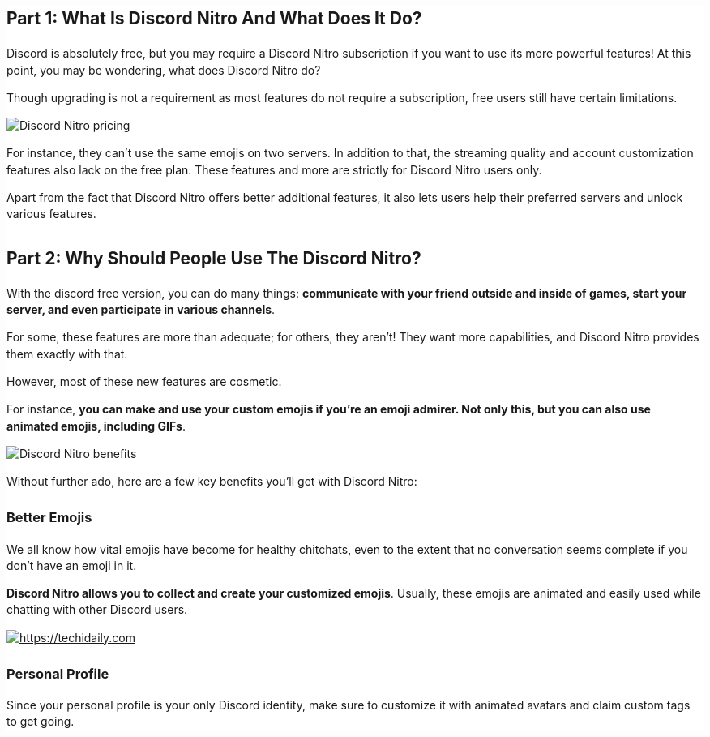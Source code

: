 
## Part 1: What Is Discord Nitro And What Does It Do?

Discord is absolutely free, but you may require a Discord Nitro subscription if you want to use its more powerful features! At this point, you may be wondering, what does Discord Nitro do?

Though upgrading is not a requirement as most features do not require a subscription, free users still have certain limitations.

![ Discord Nitro pricing](https://images.wondershare.com/filmora/article-images/discord-nitro-pricing.jpg)

For instance, they can’t use the same emojis on two servers. In addition to that, the streaming quality and account customization features also lack on the free plan. These features and more are strictly for Discord Nitro users only.

Apart from the fact that Discord Nitro offers better additional features, it also lets users help their preferred servers and unlock various features.

## Part 2: Why Should People Use The Discord Nitro?

With the discord free version, you can do many things: **communicate with your friend outside and inside of games, start your server, and even participate in various channels**.

For some, these features are more than adequate; for others, they aren’t! They want more capabilities, and Discord Nitro provides them exactly with that.

However, most of these new features are cosmetic.

For instance, **you can make and use your custom emojis if you’re an emoji admirer. Not only this, but you can also use animated emojis, including GIFs**.

![ Discord Nitro benefits](https://images.wondershare.com/filmora/article-images/discord-nitro-benefits.jpg)

Without further ado, here are a few key benefits you’ll get with Discord Nitro:

### Better Emojis

We all know how vital emojis have become for healthy chitchats, even to the extent that no conversation seems complete if you don’t have an emoji in it.

**Discord Nitro allows you to collect and create your customized emojis**. Usually, these emojis are animated and easily used while chatting with other Discord users.


<a href="https://imp.i357552.net/c/5597632/947746/11832" target="_top" id="947746">
  <img src="//a.impactradius-go.com/display-ad/11832-947746" border="0" alt="https://techidaily.com" width="728" height="90"/>
</a>
<img height="0" width="0" src="https://imp.i357552.net/i/5597632/947746/11832" style="position:absolute;visibility:hidden;" border="0" />

### Personal Profile

Since your personal profile is your only Discord identity, make sure to customize it with animated avatars and claim custom tags to get going.
